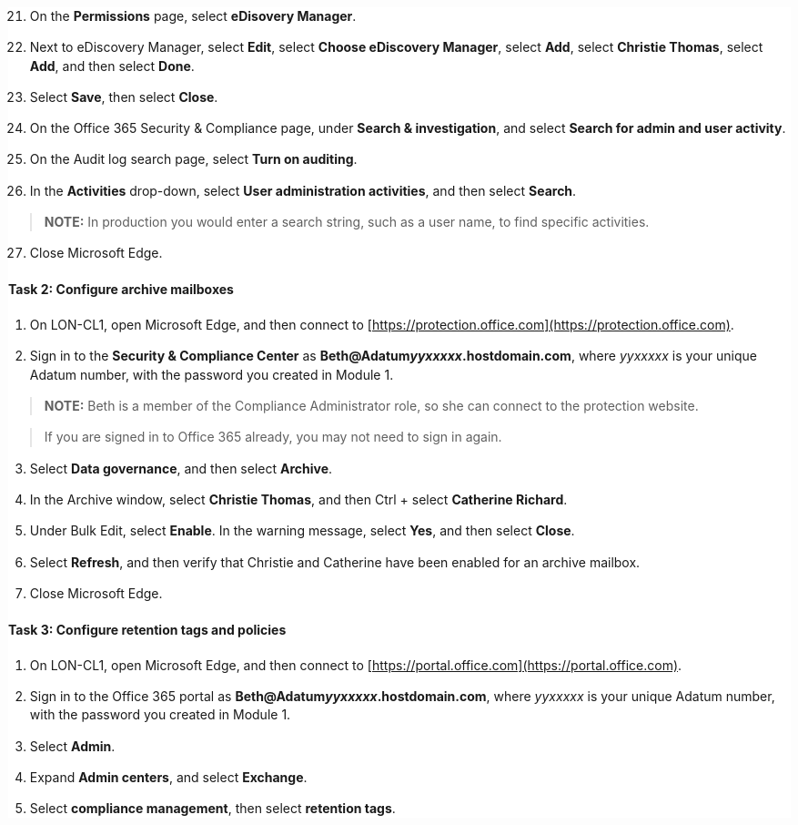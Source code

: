 21. On the  **Permissions** page, select **eDisovery Manager**. 

22. Next to eDiscovery Manager, select **Edit**, select  **Choose eDiscovery Manager**, select  **Add**, select **Christie Thomas**, select **Add**, and then select  **Done**.

23. Select  **Save**, then select **Close**.

24. On the Office 365 Security & Compliance page, under  **Search & investigation**, and select **Search for admin and user activity**.

25. On the Audit log search page, select **Turn on auditing**.

26. In the **Activities** drop-down, select **User administration activities**, and then select  **Search**.

  >**NOTE:** In production you would enter a search string, such as a user name, to find specific activities.

27. Close Microsoft Edge.


#### Task 2: Configure archive mailboxes
  
1. On LON-CL1, open Microsoft Edge, and then connect to  [https://protection.office.com](https://protection.office.com).

2. Sign in to the **Security &amp; Compliance Center** as  **Beth@Adatum*yyxxxxx*.hostdomain.com**, where *yyxxxxx* is your unique Adatum number, with the password you created in Module 1. 

  >**NOTE:** Beth is a member of the Compliance Administrator role, so she can connect to the protection website.  

  > If you are signed in to Office 365 already, you may not need to sign in again.

3. Select  **Data governance**, and then select  **Archive**.

4. In the Archive window, select  **Christie Thomas**, and then Ctrl + select  **Catherine Richard**.

5. Under Bulk Edit, select  **Enable**. In the warning message, select  **Yes**, and then select  **Close**.

6. Select  **Refresh**, and then verify that Christie and Catherine have been enabled for an archive mailbox. 

7. Close Microsoft Edge.


#### Task 3: Configure retention tags and policies
  
1. On LON-CL1, open Microsoft Edge, and then connect to [https://portal.office.com](https://portal.office.com).

2. Sign in to the Office 365 portal as **Beth@Adatum*yyxxxxx*.hostdomain.com**, where *yyxxxxx* is your unique Adatum number, with the password you created in Module 1.

3. Select  **Admin**.

4. Expand **Admin centers**, and select **Exchange**.

5. Select **compliance management**, then select **retention tags**.
